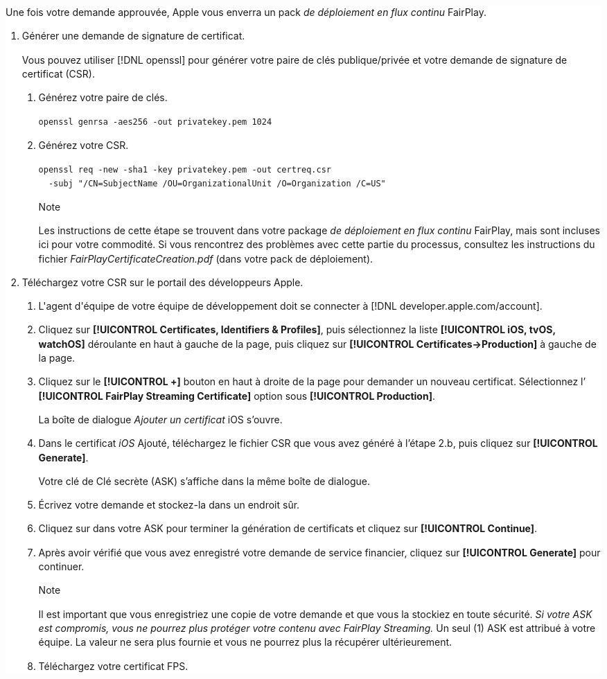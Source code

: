    Une fois votre demande approuvée, Apple vous enverra un pack *de déploiement en flux continu* FairPlay.
1. Générer une demande de signature de certificat.

   Vous pouvez utiliser [!DNL openssl] pour générer votre paire de clés publique/privée et votre demande de signature de certificat (CSR).

   1. Générez votre paire de clés.

      ```
      openssl genrsa -aes256 -out privatekey.pem 1024 
      ```

   1. Générez votre CSR.

      ```
      openssl req -new -sha1 -key privatekey.pem -out certreq.csr  
        -subj "/CN=SubjectName /OU=OrganizationalUnit /O=Organization /C=US"
      ```

      >[!NOTE]
      >
      >Les instructions de cette étape se trouvent dans votre package *de déploiement en flux continu* FairPlay, mais sont incluses ici pour votre commodité. Si vous rencontrez des problèmes avec cette partie du processus, consultez les instructions du fichier *FairPlayCertificateCreation.pdf* (dans votre pack de déploiement).

1. Téléchargez votre CSR sur le portail des développeurs Apple.
   1. L&#39;agent d&#39;équipe de votre équipe de développement doit se connecter à [!DNL developer.apple.com/account].
   1. Cliquez sur **[!UICONTROL Certificates, Identifiers & Profiles]**, puis sélectionnez la liste **[!UICONTROL iOS, tvOS, watchOS]** déroulante en haut à gauche de la page, puis cliquez sur **[!UICONTROL Certificates->Production]** à gauche de la page.
   1. Cliquez sur le **[!UICONTROL +]** bouton en haut à droite de la page pour demander un nouveau certificat. Sélectionnez l’ **[!UICONTROL FairPlay Streaming Certificate]** option sous **[!UICONTROL Production]**.

      La boîte de dialogue *Ajouter un certificat* iOS s’ouvre.
   1. Dans le certificat *iOS* Ajouté, téléchargez le fichier CSR que vous avez généré à l’étape 2.b, puis cliquez sur **[!UICONTROL Generate]**.

      Votre clé de Clé secrète (ASK) s’affiche dans la même boîte de dialogue.
   1. Écrivez votre demande et stockez-la dans un endroit sûr.
   1. Cliquez sur dans votre ASK pour terminer la génération de certificats et cliquez sur **[!UICONTROL Continue]**.
   1. Après avoir vérifié que vous avez enregistré votre demande de service financier, cliquez sur **[!UICONTROL Generate]** pour continuer.

      >[!NOTE]
      >
      >Il est important que vous enregistriez une copie de votre demande et que vous la stockiez en toute sécurité. *Si votre ASK est compromis, vous ne pourrez plus protéger votre contenu avec FairPlay Streaming.* Un seul (1) ASK est attribué à votre équipe. La valeur ne sera plus fournie et vous ne pourrez plus la récupérer ultérieurement.

   1. Téléchargez votre certificat FPS.
